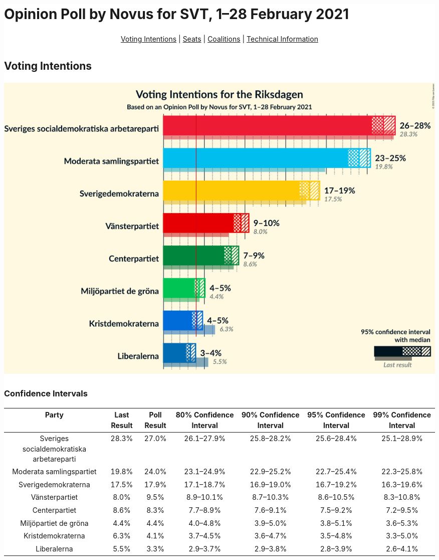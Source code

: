 # Opinion Poll by Novus for SVT, 1–28 February 2021

<p align="center"><a href="#voting-intentions">Voting Intentions</a> | <a href="#seats">Seats</a> | <a href="#coalitions">Coalitions</a> | <a href="#technical-information">Technical Information</a></p>

## Voting Intentions

![Graph with voting intentions not yet produced](2021-02-28-Novus.png "Voting Intentions")

### Confidence Intervals

| Party | Last Result | Poll Result | 80% Confidence Interval | 90% Confidence Interval | 95% Confidence Interval | 99% Confidence Interval |
|:-----:|:-----------:|:-----------:|:-----------------------:|:-----------------------:|:-----------------------:|:-----------------------:|
| Sveriges socialdemokratiska arbetareparti | 28.3% | 27.0% | 26.1–27.9% |25.8–28.2% |25.6–28.4% |25.1–28.9% |
| Moderata samlingspartiet | 19.8% | 24.0% | 23.1–24.9% |22.9–25.2% |22.7–25.4% |22.3–25.8% |
| Sverigedemokraterna | 17.5% | 17.9% | 17.1–18.7% |16.9–19.0% |16.7–19.2% |16.3–19.6% |
| Vänsterpartiet | 8.0% | 9.5% | 8.9–10.1% |8.7–10.3% |8.6–10.5% |8.3–10.8% |
| Centerpartiet | 8.6% | 8.3% | 7.7–8.9% |7.6–9.1% |7.5–9.2% |7.2–9.5% |
| Miljöpartiet de gröna | 4.4% | 4.4% | 4.0–4.8% |3.9–5.0% |3.8–5.1% |3.6–5.3% |
| Kristdemokraterna | 6.3% | 4.1% | 3.7–4.5% |3.6–4.7% |3.5–4.8% |3.3–5.0% |
| Liberalerna | 5.5% | 3.3% | 2.9–3.7% |2.9–3.8% |2.8–3.9% |2.6–4.1% |
